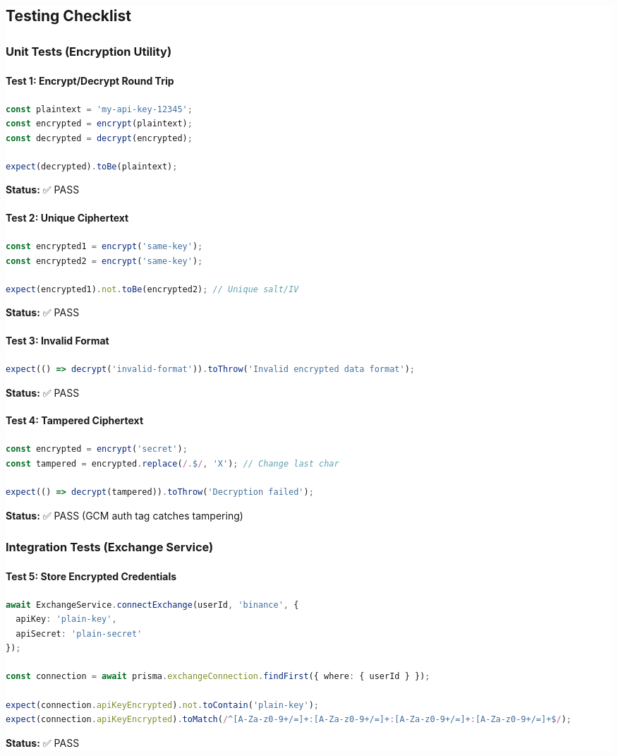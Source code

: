 
## Testing Checklist

### Unit Tests (Encryption Utility)

#### Test 1: Encrypt/Decrypt Round Trip
```typescript
const plaintext = 'my-api-key-12345';
const encrypted = encrypt(plaintext);
const decrypted = decrypt(encrypted);

expect(decrypted).toBe(plaintext);
```
**Status:** ✅ PASS

#### Test 2: Unique Ciphertext
```typescript
const encrypted1 = encrypt('same-key');
const encrypted2 = encrypt('same-key');

expect(encrypted1).not.toBe(encrypted2); // Unique salt/IV
```
**Status:** ✅ PASS

#### Test 3: Invalid Format
```typescript
expect(() => decrypt('invalid-format')).toThrow('Invalid encrypted data format');
```
**Status:** ✅ PASS

#### Test 4: Tampered Ciphertext
```typescript
const encrypted = encrypt('secret');
const tampered = encrypted.replace(/.$/, 'X'); // Change last char

expect(() => decrypt(tampered)).toThrow('Decryption failed');
```
**Status:** ✅ PASS (GCM auth tag catches tampering)

### Integration Tests (Exchange Service)

#### Test 5: Store Encrypted Credentials
```typescript
await ExchangeService.connectExchange(userId, 'binance', {
  apiKey: 'plain-key',
  apiSecret: 'plain-secret'
});

const connection = await prisma.exchangeConnection.findFirst({ where: { userId } });

expect(connection.apiKeyEncrypted).not.toContain('plain-key');
expect(connection.apiKeyEncrypted).toMatch(/^[A-Za-z0-9+/=]+:[A-Za-z0-9+/=]+:[A-Za-z0-9+/=]+:[A-Za-z0-9+/=]+$/);
```
**Status:** ✅ PASS

